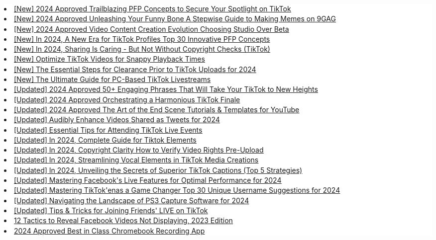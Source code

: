 <li><a href="https://tiktok-video-recordings.techidaily.com/new-2024-approved-trailblazing-pfp-concepts-to-secure-your-spotlight-on-tiktok/"><u>[New] 2024 Approved  Trailblazing PFP Concepts to Secure Your Spotlight on TikTok</u></a></li>
<li><a href="https://fox-hovers.techidaily.com/new-2024-approved-unleashing-your-funny-bone-a-stepwise-guide-to-making-memes-on-9gag/"><u>[New] 2024 Approved  Unleashing Your Funny Bone  A Stepwise Guide to Making Memes on 9GAG</u></a></li>
<li><a href="https://youtube-data.techidaily.com/024-approved-video-content-creation-evolution-choosing-studio-over-beta/"><u>[New] 2024 Approved  Video Content Creation Evolution  Choosing Studio Over Beta</u></a></li>
<li><a href="https://tiktok-video-recordings.techidaily.com/new-in-2024-a-new-era-for-tiktok-profiles-top-30-innovative-pfp-concepts/"><u>[New] In 2024, A New Era for TikTok Profiles  Top 30 Innovative PFP Concepts</u></a></li>
<li><a href="https://tiktok-video-recordings.techidaily.com/new-in-2024-sharing-is-caring-but-not-without-copyright-checks-tiktok/"><u>[New] In 2024, Sharing Is Caring - But Not Without Copyright Checks (TikTok)</u></a></li>
<li><a href="https://tiktok-video-recordings.techidaily.com/new-optimize-tiktok-videos-for-snappy-playback-times/"><u>[New] Optimize TikTok Videos for Snappy Playback Times</u></a></li>
<li><a href="https://tiktok-video-recordings.techidaily.com/new-the-essential-steps-for-clearance-prior-to-tiktok-uploads-for-2024/"><u>[New] The Essential Steps for Clearance Prior to TikTok Uploads for 2024</u></a></li>
<li><a href="https://tiktok-video-recordings.techidaily.com/new-the-ultimate-guide-for-pc-based-tiktok-livestreams/"><u>[New] The Ultimate Guide for PC-Based TikTok Livestreams</u></a></li>
<li><a href="https://tiktok-video-recordings.techidaily.com/updated-2024-approved-50plus-engaging-phrases-that-will-take-your-tiktok-to-new-heights/"><u>[Updated] 2024 Approved  50+ Engaging Phrases That Will Take Your TikTok to New Heights</u></a></li>
<li><a href="https://tiktok-video-recordings.techidaily.com/updated-2024-approved-orchestrating-a-harmonious-tiktok-finale/"><u>[Updated] 2024 Approved  Orchestrating a Harmonious TikTok Finale</u></a></li>
<li><a href="https://youtube-web.techidaily.com/ed-2024-approved-the-art-of-the-end-scene-tutorials-and-templates-for-youtube/"><u>[Updated] 2024 Approved  The Art of the End Scene  Tutorials & Templates for YouTube</u></a></li>
<li><a href="https://twitter-videos.techidaily.com/updated-audibly-enhance-videos-shared-as-tweets-for-2024/"><u>[Updated] Audibly Enhance Videos Shared as Tweets for 2024</u></a></li>
<li><a href="https://tiktok-video-recordings.techidaily.com/updated-essential-tips-for-attending-tiktok-live-events/"><u>[Updated] Essential Tips for Attending TikTok Live Events</u></a></li>
<li><a href="https://tiktok-video-recordings.techidaily.com/updated-in-2024-complete-guide-for-tiktok-elements/"><u>[Updated] In 2024, Complete Guide for Tiktok Elements</u></a></li>
<li><a href="https://tiktok-video-recordings.techidaily.com/updated-in-2024-copyright-clarity-how-to-verify-video-rights-pre-upload/"><u>[Updated] In 2024, Copyright Clarity  How to Verify Video Rights Pre-Upload</u></a></li>
<li><a href="https://tiktok-video-recordings.techidaily.com/updated-in-2024-streamlining-vocal-elements-in-tiktok-media-creations/"><u>[Updated] In 2024, Streamlining Vocal Elements in TikTok Media Creations</u></a></li>
<li><a href="https://tiktok-video-recordings.techidaily.com/updated-in-2024-unveiling-the-secrets-of-superior-tiktok-captions-top-5-strategies/"><u>[Updated] In 2024, Unveiling the Secrets of Superior TikTok Captions (Top 5 Strategies)</u></a></li>
<li><a href="https://facebook-videos.techidaily.com/updated-mastering-facebooks-live-features-for-optimal-performance-for-2024/"><u>[Updated] Mastering Facebook's Live Features for Optimal Performance for 2024</u></a></li>
<li><a href="https://tiktok-video-recordings.techidaily.com/updated-mastering-tiktokenas-a-game-changer-top-30-unique-username-suggestions-for-2024/"><u>[Updated] Mastering TikTok'enas a Game Changer  Top 30 Unique Username Suggestions for 2024</u></a></li>
<li><a href="https://screen-activity-recording.techidaily.com/updated-navigating-the-landscape-of-ps3-capture-software-for-2024/"><u>[Updated] Navigating the Landscape of PS3 Capture Software for 2024</u></a></li>
<li><a href="https://tiktok-video-recordings.techidaily.com/updated-tips-and-tricks-for-joining-friends-live-on-tiktok/"><u>[Updated] Tips & Tricks for Joining Friends' LIVE on TikTok</u></a></li>
<li><a href="https://facebook-videos.techidaily.com/12-tactics-to-reveal-facebook-videos-not-displaying-2023-edition/"><u>12 Tactics to Reveal Facebook Videos Not Displaying, 2023 Edition</u></a></li>
<li><a href="https://on-screen-recording.techidaily.com/2024-approved-best-in-class-chromebook-recording-app/"><u>2024 Approved  Best in Class  Chromebook Recording App</u></a></li>
